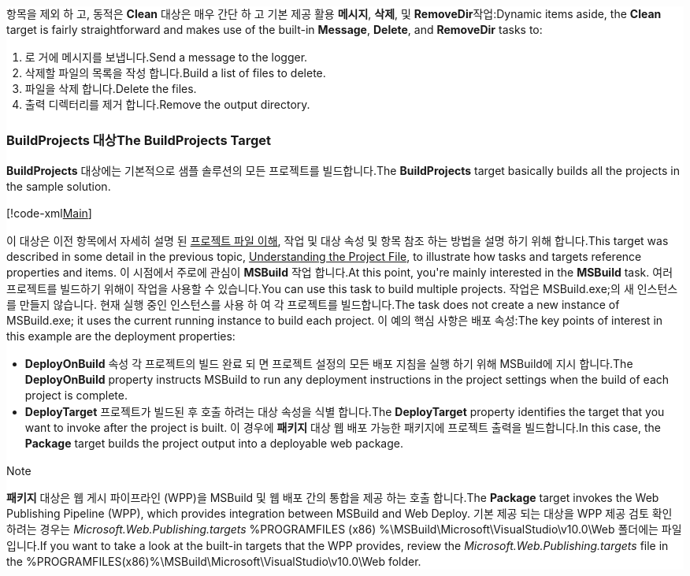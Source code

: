 
<span data-ttu-id="5edd3-181">항목을 제외 하 고, 동적은 **Clean** 대상은 매우 간단 하 고 기본 제공 활용 **메시지**, **삭제**, 및 **RemoveDir**작업:</span><span class="sxs-lookup"><span data-stu-id="5edd3-181">Dynamic items aside, the **Clean** target is fairly straightforward and makes use of the built-in **Message**, **Delete**, and **RemoveDir** tasks to:</span></span>

1. <span data-ttu-id="5edd3-182">로 거에 메시지를 보냅니다.</span><span class="sxs-lookup"><span data-stu-id="5edd3-182">Send a message to the logger.</span></span>
2. <span data-ttu-id="5edd3-183">삭제할 파일의 목록을 작성 합니다.</span><span class="sxs-lookup"><span data-stu-id="5edd3-183">Build a list of files to delete.</span></span>
3. <span data-ttu-id="5edd3-184">파일을 삭제 합니다.</span><span class="sxs-lookup"><span data-stu-id="5edd3-184">Delete the files.</span></span>
4. <span data-ttu-id="5edd3-185">출력 디렉터리를 제거 합니다.</span><span class="sxs-lookup"><span data-stu-id="5edd3-185">Remove the output directory.</span></span>

### <a name="the-buildprojects-target"></a><span data-ttu-id="5edd3-186">BuildProjects 대상</span><span class="sxs-lookup"><span data-stu-id="5edd3-186">The BuildProjects Target</span></span>

<span data-ttu-id="5edd3-187">**BuildProjects** 대상에는 기본적으로 샘플 솔루션의 모든 프로젝트를 빌드합니다.</span><span class="sxs-lookup"><span data-stu-id="5edd3-187">The **BuildProjects** target basically builds all the projects in the sample solution.</span></span>


[!code-xml[Main](understanding-the-build-process/samples/sample8.xml)]


<span data-ttu-id="5edd3-188">이 대상은 이전 항목에서 자세히 설명 된 [프로젝트 파일 이해](understanding-the-project-file.md), 작업 및 대상 속성 및 항목 참조 하는 방법을 설명 하기 위해 합니다.</span><span class="sxs-lookup"><span data-stu-id="5edd3-188">This target was described in some detail in the previous topic, [Understanding the Project File](understanding-the-project-file.md), to illustrate how tasks and targets reference properties and items.</span></span> <span data-ttu-id="5edd3-189">이 시점에서 주로에 관심이 **MSBuild** 작업 합니다.</span><span class="sxs-lookup"><span data-stu-id="5edd3-189">At this point, you're mainly interested in the **MSBuild** task.</span></span> <span data-ttu-id="5edd3-190">여러 프로젝트를 빌드하기 위해이 작업을 사용할 수 있습니다.</span><span class="sxs-lookup"><span data-stu-id="5edd3-190">You can use this task to build multiple projects.</span></span> <span data-ttu-id="5edd3-191">작업은 MSBuild.exe;의 새 인스턴스를 만들지 않습니다. 현재 실행 중인 인스턴스를 사용 하 여 각 프로젝트를 빌드합니다.</span><span class="sxs-lookup"><span data-stu-id="5edd3-191">The task does not create a new instance of MSBuild.exe; it uses the current running instance to build each project.</span></span> <span data-ttu-id="5edd3-192">이 예의 핵심 사항은 배포 속성:</span><span class="sxs-lookup"><span data-stu-id="5edd3-192">The key points of interest in this example are the deployment properties:</span></span>

- <span data-ttu-id="5edd3-193">**DeployOnBuild** 속성 각 프로젝트의 빌드 완료 되 면 프로젝트 설정의 모든 배포 지침을 실행 하기 위해 MSBuild에 지시 합니다.</span><span class="sxs-lookup"><span data-stu-id="5edd3-193">The **DeployOnBuild** property instructs MSBuild to run any deployment instructions in the project settings when the build of each project is complete.</span></span>
- <span data-ttu-id="5edd3-194">**DeployTarget** 프로젝트가 빌드된 후 호출 하려는 대상 속성을 식별 합니다.</span><span class="sxs-lookup"><span data-stu-id="5edd3-194">The **DeployTarget** property identifies the target that you want to invoke after the project is built.</span></span> <span data-ttu-id="5edd3-195">이 경우에 **패키지** 대상 웹 배포 가능한 패키지에 프로젝트 출력을 빌드합니다.</span><span class="sxs-lookup"><span data-stu-id="5edd3-195">In this case, the **Package** target builds the project output into a deployable web package.</span></span>

> [!NOTE]
> <span data-ttu-id="5edd3-196">**패키지** 대상은 웹 게시 파이프라인 (WPP)을 MSBuild 및 웹 배포 간의 통합을 제공 하는 호출 합니다.</span><span class="sxs-lookup"><span data-stu-id="5edd3-196">The **Package** target invokes the Web Publishing Pipeline (WPP), which provides integration between MSBuild and Web Deploy.</span></span> <span data-ttu-id="5edd3-197">기본 제공 되는 대상을 WPP 제공 검토 확인 하려는 경우는 *Microsoft.Web.Publishing.targets* %PROGRAMFILES (x86) %\MSBuild\Microsoft\VisualStudio\v10.0\Web 폴더에는 파일입니다.</span><span class="sxs-lookup"><span data-stu-id="5edd3-197">If you want to take a look at the built-in targets that the WPP provides, review the *Microsoft.Web.Publishing.targets* file in the %PROGRAMFILES(x86)%\MSBuild\Microsoft\VisualStudio\v10.0\Web folder.</span></span>
